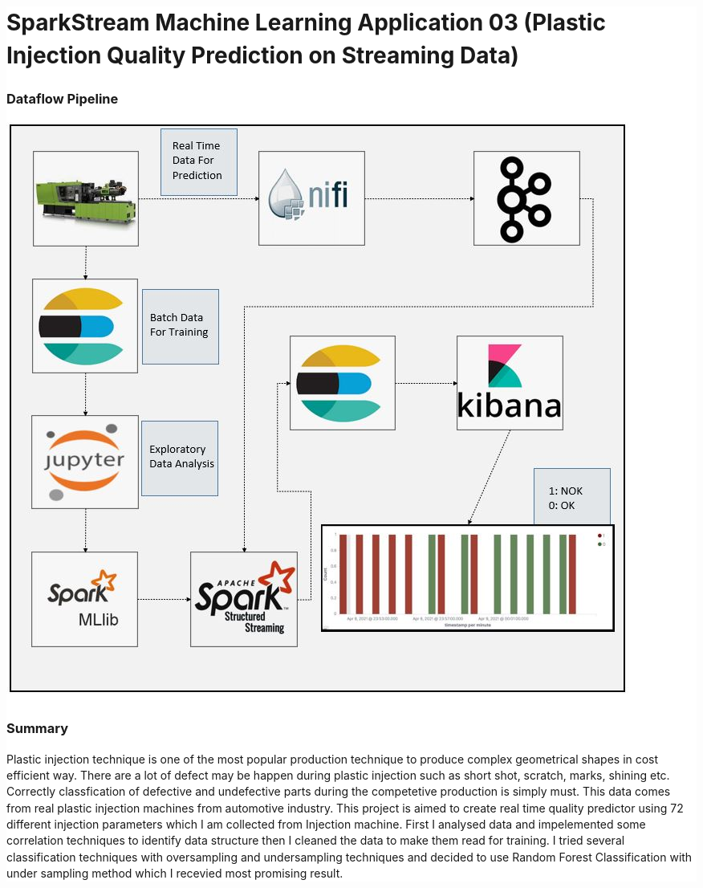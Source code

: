 # SparkStream Machine Learning Application 03 (Plastic Injection Quality Prediction on Streaming Data)
### Dataflow Pipeline
![](pipeline_v2.JPG)

### Summary

Plastic injection technique is one of the most popular production technique to produce complex geometrical shapes in cost efficient way. There are a lot of defect may be happen during plastic injection such as short shot, scratch, marks, shining etc. Correctly classfication of defective and undefective parts during the competetive production is simply must. This data comes from real plastic injection machines from automotive industry. This project is aimed to create real time quality predictor using 72 different injection parameters which I am collected from Injection machine. First I analysed data and impelemented some correlation techniques to identify data structure then I cleaned the data to make them read for training. I tried several classification techniques with oversampling and undersampling techniques and decided to use Random Forest Classification with under sampling method which I recevied most promising result.
